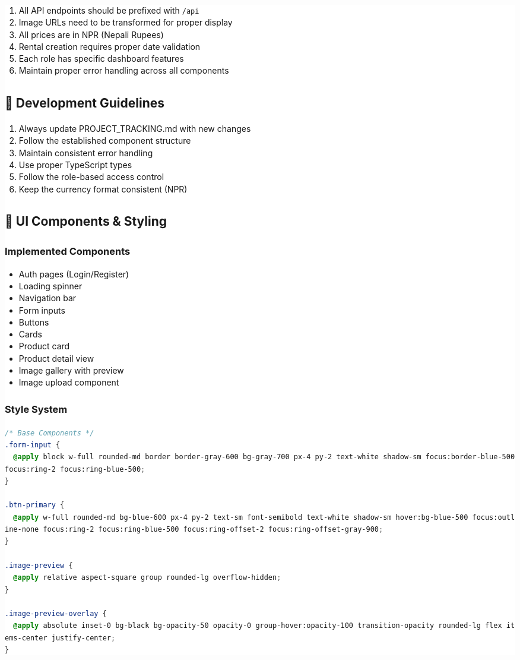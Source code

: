1. All API endpoints should be prefixed with `/api`
2. Image URLs need to be transformed for proper display
3. All prices are in NPR (Nepali Rupees)
4. Rental creation requires proper date validation
5. Each role has specific dashboard features
6. Maintain proper error handling across all components

## 🎯 Development Guidelines

1. Always update PROJECT_TRACKING.md with new changes
2. Follow the established component structure
3. Maintain consistent error handling
4. Use proper TypeScript types
5. Follow the role-based access control
6. Keep the currency format consistent (NPR)

## 🎨 UI Components & Styling

### Implemented Components

- Auth pages (Login/Register)
- Loading spinner
- Navigation bar
- Form inputs
- Buttons
- Cards
- Product card
- Product detail view
- Image gallery with preview
- Image upload component

### Style System

```css
/* Base Components */
.form-input {
  @apply block w-full rounded-md border border-gray-600 bg-gray-700 px-4 py-2 text-white shadow-sm focus:border-blue-500 focus:ring-2 focus:ring-blue-500;
}

.btn-primary {
  @apply w-full rounded-md bg-blue-600 px-4 py-2 text-sm font-semibold text-white shadow-sm hover:bg-blue-500 focus:outline-none focus:ring-2 focus:ring-blue-500 focus:ring-offset-2 focus:ring-offset-gray-900;
}

.image-preview {
  @apply relative aspect-square group rounded-lg overflow-hidden;
}

.image-preview-overlay {
  @apply absolute inset-0 bg-black bg-opacity-50 opacity-0 group-hover:opacity-100 transition-opacity rounded-lg flex items-center justify-center;
}
```
